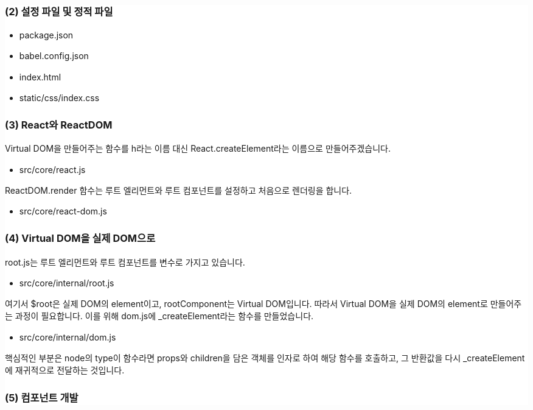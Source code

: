 ### (2) 설정 파일 및 정적 파일

- package.json

<script src="https://gist.github.com/Gyeongsu1997/0195a230616068d47df448b2beb1eec2.js?file=package.json"></script>

- babel.config.json

<script src="https://gist.github.com/Gyeongsu1997/0195a230616068d47df448b2beb1eec2.js?file=babel.config.json"></script>

- index.html

<script src="https://gist.github.com/Gyeongsu1997/0195a230616068d47df448b2beb1eec2.js?file=index.html"></script>

- static/css/index.css

<script src="https://gist.github.com/Gyeongsu1997/0195a230616068d47df448b2beb1eec2.js?file=index.css"></script>

### (3) React와 ReactDOM

Virtual DOM을 만들어주는 함수를 h라는 이름 대신 React.createElement라는 이름으로 만들어주겠습니다.

- src/core/react.js

<script src="https://gist.github.com/Gyeongsu1997/0195a230616068d47df448b2beb1eec2.js?file=react.js"></script>

ReactDOM.render 함수는 루트 엘리먼트와 루트 컴포넌트를 설정하고 처음으로 렌더링을 합니다.

- src/core/react-dom.js

<script src="https://gist.github.com/Gyeongsu1997/0195a230616068d47df448b2beb1eec2.js?file=react-dom.js"></script>

### (4) Virtual DOM을 실제 DOM으로

root.js는 루트 엘리먼트와 루트 컴포넌트를 변수로 가지고 있습니다.

- src/core/internal/root.js

<script src="https://gist.github.com/Gyeongsu1997/0195a230616068d47df448b2beb1eec2.js?file=root.js"></script>

여기서 $root은 실제 DOM의 element이고, rootComponent는 Virtual DOM입니다. 따라서 Virtual DOM을 실제 DOM의 element로 만들어주는 과정이 필요합니다. 이를 위해 dom.js에 _createElement라는 함수를 만들었습니다.

- src/core/internal/dom.js

<script src="https://gist.github.com/Gyeongsu1997/0195a230616068d47df448b2beb1eec2.js?file=dom.js"></script>

핵심적인 부분은 node의 type이 함수라면 props와 children을 담은 객체를 인자로 하여 해당 함수를 호출하고, 그 반환값을 다시 _createElement에 재귀적으로 전달하는 것입니다.

### (5) 컴포넌트 개발
